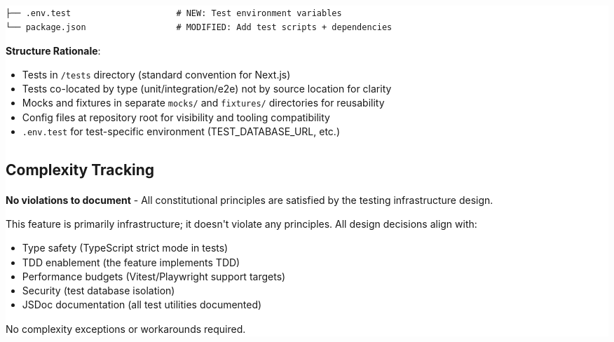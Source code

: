 ```
├── .env.test                     # NEW: Test environment variables
└── package.json                  # MODIFIED: Add test scripts + dependencies
```

**Structure Rationale**:
- Tests in `/tests` directory (standard convention for Next.js)
- Tests co-located by type (unit/integration/e2e) not by source location for clarity
- Mocks and fixtures in separate `mocks/` and `fixtures/` directories for reusability
- Config files at repository root for visibility and tooling compatibility
- `.env.test` for test-specific environment (TEST_DATABASE_URL, etc.)

## Complexity Tracking

**No violations to document** - All constitutional principles are satisfied by the testing infrastructure design.

This feature is primarily infrastructure; it doesn't violate any principles. All design decisions align with:
- Type safety (TypeScript strict mode in tests)
- TDD enablement (the feature implements TDD)
- Performance budgets (Vitest/Playwright support targets)
- Security (test database isolation)
- JSDoc documentation (all test utilities documented)

No complexity exceptions or workarounds required.

